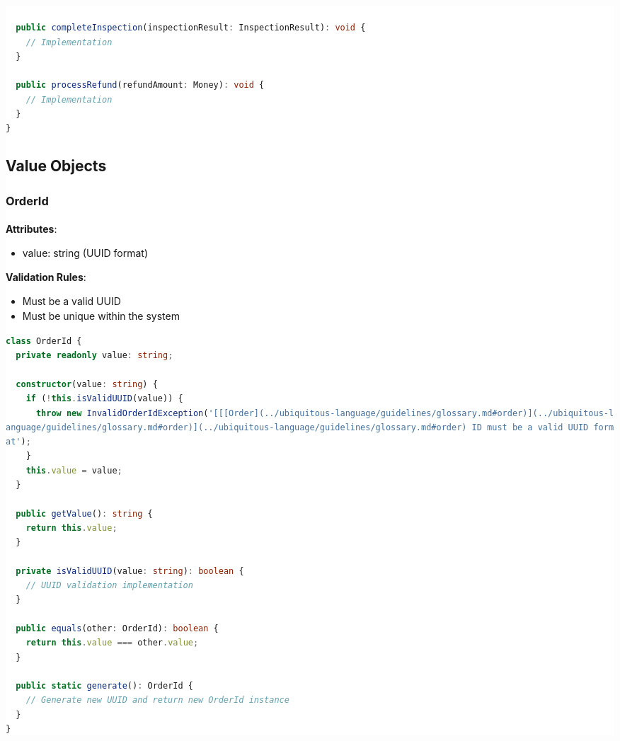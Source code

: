 ```typescript

  public completeInspection(inspectionResult: InspectionResult): void {
    // Implementation
  }

  public processRefund(refundAmount: Money): void {
    // Implementation
  }
}
```

## Value Objects

### OrderId

**Attributes**:
- value: string (UUID format)

**Validation Rules**:
- Must be a valid UUID
- Must be unique within the system

```typescript
class OrderId {
  private readonly value: string;

  constructor(value: string) {
    if (!this.isValidUUID(value)) {
      throw new InvalidOrderIdException('[[[Order](../ubiquitous-language/guidelines/glossary.md#order)](../ubiquitous-language/guidelines/glossary.md#order)](../ubiquitous-language/guidelines/glossary.md#order) ID must be a valid UUID format');
    }
    this.value = value;
  }

  public getValue(): string {
    return this.value;
  }

  private isValidUUID(value: string): boolean {
    // UUID validation implementation
  }

  public equals(other: OrderId): boolean {
    return this.value === other.value;
  }

  public static generate(): OrderId {
    // Generate new UUID and return new OrderId instance
  }
}
```
